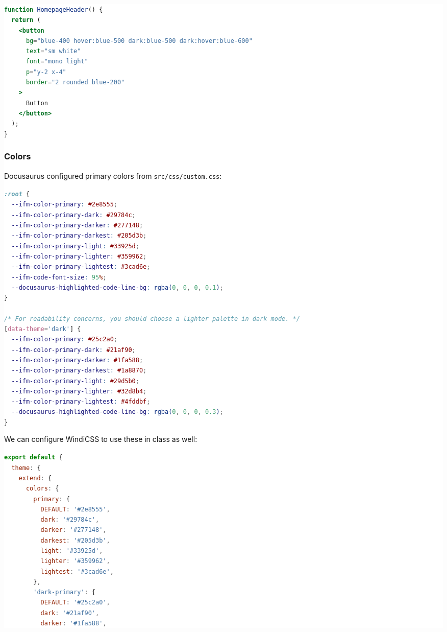 ```jsx title="src/pages/index.jsx"
function HomepageHeader() {
  return (
    <button
      bg="blue-400 hover:blue-500 dark:blue-500 dark:hover:blue-600"
      text="sm white"
      font="mono light"
      p="y-2 x-4"
      border="2 rounded blue-200"
    >
      Button
    </button>
  );
}
```

### Colors

Docusaurus configured primary colors from `src/css/custom.css`:

```css title="src/css/custom.css"
:root {
  --ifm-color-primary: #2e8555;
  --ifm-color-primary-dark: #29784c;
  --ifm-color-primary-darker: #277148;
  --ifm-color-primary-darkest: #205d3b;
  --ifm-color-primary-light: #33925d;
  --ifm-color-primary-lighter: #359962;
  --ifm-color-primary-lightest: #3cad6e;
  --ifm-code-font-size: 95%;
  --docusaurus-highlighted-code-line-bg: rgba(0, 0, 0, 0.1);
}

/* For readability concerns, you should choose a lighter palette in dark mode. */
[data-theme='dark'] {
  --ifm-color-primary: #25c2a0;
  --ifm-color-primary-dark: #21af90;
  --ifm-color-primary-darker: #1fa588;
  --ifm-color-primary-darkest: #1a8870;
  --ifm-color-primary-light: #29d5b0;
  --ifm-color-primary-lighter: #32d8b4;
  --ifm-color-primary-lightest: #4fddbf;
  --docusaurus-highlighted-code-line-bg: rgba(0, 0, 0, 0.3);
}
```

We can configure WindiCSS to use these in class as well:

```js title="windi.config.js"
export default {
  theme: {
    extend: {
      colors: {
        primary: {
          DEFAULT: '#2e8555',
          dark: '#29784c',
          darker: '#277148',
          darkest: '#205d3b',
          light: '#33925d',
          lighter: '#359962',
          lightest: '#3cad6e',
        },
        'dark-primary': {
          DEFAULT: '#25c2a0',
          dark: '#21af90',
          darker: '#1fa588',
```